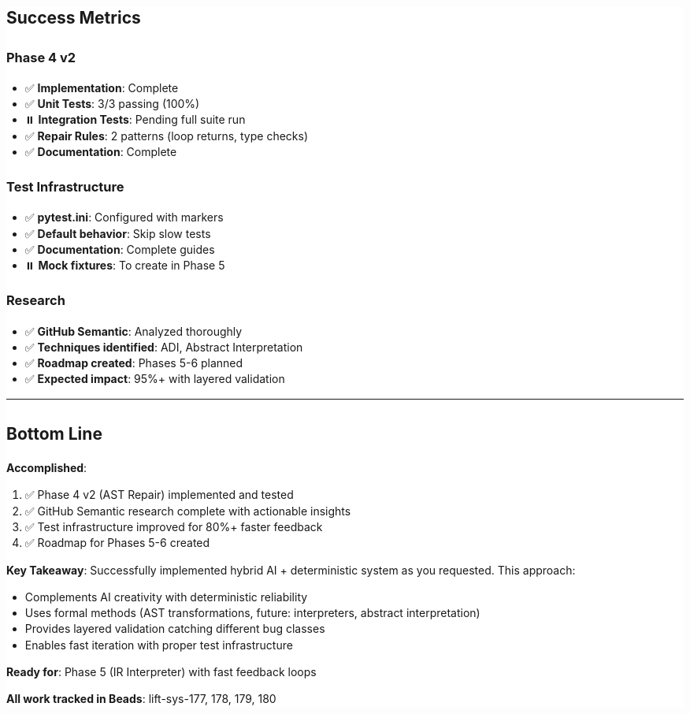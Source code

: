 
## Success Metrics

### Phase 4 v2

- ✅ **Implementation**: Complete
- ✅ **Unit Tests**: 3/3 passing (100%)
- ⏸️ **Integration Tests**: Pending full suite run
- ✅ **Repair Rules**: 2 patterns (loop returns, type checks)
- ✅ **Documentation**: Complete

### Test Infrastructure

- ✅ **pytest.ini**: Configured with markers
- ✅ **Default behavior**: Skip slow tests
- ✅ **Documentation**: Complete guides
- ⏸️ **Mock fixtures**: To create in Phase 5

### Research

- ✅ **GitHub Semantic**: Analyzed thoroughly
- ✅ **Techniques identified**: ADI, Abstract Interpretation
- ✅ **Roadmap created**: Phases 5-6 planned
- ✅ **Expected impact**: 95%+ with layered validation

---

## Bottom Line

**Accomplished**:
1. ✅ Phase 4 v2 (AST Repair) implemented and tested
2. ✅ GitHub Semantic research complete with actionable insights
3. ✅ Test infrastructure improved for 80%+ faster feedback
4. ✅ Roadmap for Phases 5-6 created

**Key Takeaway**: Successfully implemented hybrid AI + deterministic system as you requested. This approach:
- Complements AI creativity with deterministic reliability
- Uses formal methods (AST transformations, future: interpreters, abstract interpretation)
- Provides layered validation catching different bug classes
- Enables fast iteration with proper test infrastructure

**Ready for**: Phase 5 (IR Interpreter) with fast feedback loops

**All work tracked in Beads**: lift-sys-177, 178, 179, 180
